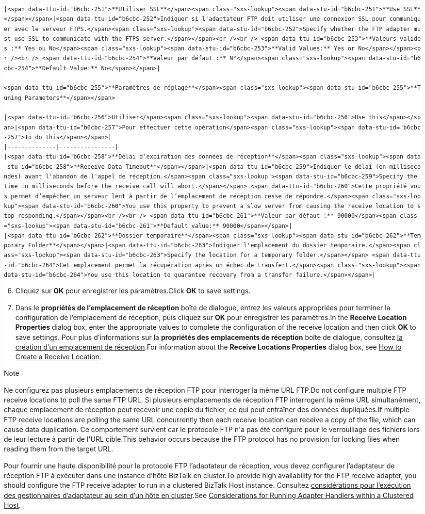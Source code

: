     |<span data-ttu-id="b6cbc-251">**Utiliser SSL**</span><span class="sxs-lookup"><span data-stu-id="b6cbc-251">**Use SSL**</span></span>|<span data-ttu-id="b6cbc-252">Indiquer si l'adaptateur FTP doit utiliser une connexion SSL pour communiquer avec le serveur FTPS.</span><span class="sxs-lookup"><span data-stu-id="b6cbc-252">Specify whether the FTP adapter must use SSL to communicate with the FTPS server.</span></span><br /><br /> <span data-ttu-id="b6cbc-253">**Valeurs valides :** Yes ou No</span><span class="sxs-lookup"><span data-stu-id="b6cbc-253">**Valid Values:** Yes or No</span></span><br /><br /> <span data-ttu-id="b6cbc-254">**Valeur par défaut :** N°</span><span class="sxs-lookup"><span data-stu-id="b6cbc-254">**Default Value:** No</span></span>|  
    
    <span data-ttu-id="b6cbc-255">**Paramètres de réglage**</span><span class="sxs-lookup"><span data-stu-id="b6cbc-255">**Tuning Parameters**</span></span>
    
    |<span data-ttu-id="b6cbc-256">Utiliser</span><span class="sxs-lookup"><span data-stu-id="b6cbc-256">Use this</span></span>|<span data-ttu-id="b6cbc-257">Pour effectuer cette opération</span><span class="sxs-lookup"><span data-stu-id="b6cbc-257">To do this</span></span>|  
    |--------------|----------------|     
    |<span data-ttu-id="b6cbc-258">**Délai d’expiration des données de réception**</span><span class="sxs-lookup"><span data-stu-id="b6cbc-258">**Receive Data Timeout**</span></span>|<span data-ttu-id="b6cbc-259">Indiquer le délai (en millisecondes) avant l'abandon de l'appel de réception.</span><span class="sxs-lookup"><span data-stu-id="b6cbc-259">Specify the time in milliseconds before the receive call will abort.</span></span> <span data-ttu-id="b6cbc-260">Cette propriété vous permet d’empêcher un serveur lent à partir de l’emplacement de réception cesse de répondre.</span><span class="sxs-lookup"><span data-stu-id="b6cbc-260">You use this property to prevent a slow server from causing the receive location to stop responding.</span></span><br /><br /> <span data-ttu-id="b6cbc-261">**Valeur par défaut :** 90000</span><span class="sxs-lookup"><span data-stu-id="b6cbc-261">**Default value:** 90000</span></span>|  
    |<span data-ttu-id="b6cbc-262">**Dossier temporaire**</span><span class="sxs-lookup"><span data-stu-id="b6cbc-262">**Temporary Folder**</span></span>|<span data-ttu-id="b6cbc-263">Indiquer l'emplacement du dossier temporaire.</span><span class="sxs-lookup"><span data-stu-id="b6cbc-263">Specify the location for a temporary folder.</span></span> <span data-ttu-id="b6cbc-264">Cet emplacement permet la récupération après un échec de transfert.</span><span class="sxs-lookup"><span data-stu-id="b6cbc-264">You use this location to guarantee recovery from a transfer failure.</span></span>|  
  
6.  <span data-ttu-id="b6cbc-265">Cliquez sur **OK** pour enregistrer les paramètres.</span><span class="sxs-lookup"><span data-stu-id="b6cbc-265">Click **OK** to save settings.</span></span>  
  
7.  <span data-ttu-id="b6cbc-266">Dans le **propriétés de l’emplacement de réception** boîte de dialogue, entrez les valeurs appropriées pour terminer la configuration de l’emplacement de réception, puis cliquez sur **OK** pour enregistrer les paramètres.</span><span class="sxs-lookup"><span data-stu-id="b6cbc-266">In the **Receive Location Properties** dialog box, enter the appropriate values to complete the configuration of the receive location and then click **OK** to save settings.</span></span> <span data-ttu-id="b6cbc-267">Pour plus d’informations sur la **propriétés des emplacements de réception** boîte de dialogue, consultez [la création d’un emplacement de réception](../core/how-to-create-a-receive-location.md).</span><span class="sxs-lookup"><span data-stu-id="b6cbc-267">For information about the **Receive Locations Properties** dialog box, see [How to Create a Receive Location](../core/how-to-create-a-receive-location.md).</span></span>  
  
> [!NOTE]
>  <span data-ttu-id="b6cbc-268">Ne configurez pas plusieurs emplacements de réception FTP pour interroger la même URL FTP.</span><span class="sxs-lookup"><span data-stu-id="b6cbc-268">Do not configure multiple FTP receive locations to poll the same FTP URL.</span></span> <span data-ttu-id="b6cbc-269">Si plusieurs emplacements de réception FTP interrogent la même URL simultanément, chaque emplacement de réception peut recevoir une copie du fichier, ce qui peut entraîner des données dupliquées.</span><span class="sxs-lookup"><span data-stu-id="b6cbc-269">If multiple FTP receive locations are polling the same URL concurrently then each receive location can receive a copy of the file, which can cause data duplication.</span></span> <span data-ttu-id="b6cbc-270">Ce comportement survient car le protocole FTP n'a pas été configuré pour le verrouillage des fichiers lors de leur lecture à partir de l'URL cible.</span><span class="sxs-lookup"><span data-stu-id="b6cbc-270">This behavior occurs because the FTP protocol has no provision for locking files when reading them from the target URL.</span></span>  
>   
>  <span data-ttu-id="b6cbc-271">Pour fournir une haute disponibilité pour le protocole FTP l’adaptateur de réception, vous devez configurer l’adaptateur de réception FTP à exécuter dans une instance d’hôte BizTalk en cluster.</span><span class="sxs-lookup"><span data-stu-id="b6cbc-271">To provide high availability for the FTP receive adapter, you should configure the FTP receive adapter to run in a clustered BizTalk Host instance.</span></span> <span data-ttu-id="b6cbc-272">Consultez [considérations pour l’exécution des gestionnaires d’adaptateur au sein d’un hôte en cluster](../core/considerations-for-running-adapter-handlers-within-a-clustered-host1.md).</span><span class="sxs-lookup"><span data-stu-id="b6cbc-272">See [Considerations for Running Adapter Handlers within a Clustered Host](../core/considerations-for-running-adapter-handlers-within-a-clustered-host1.md).</span></span>  
